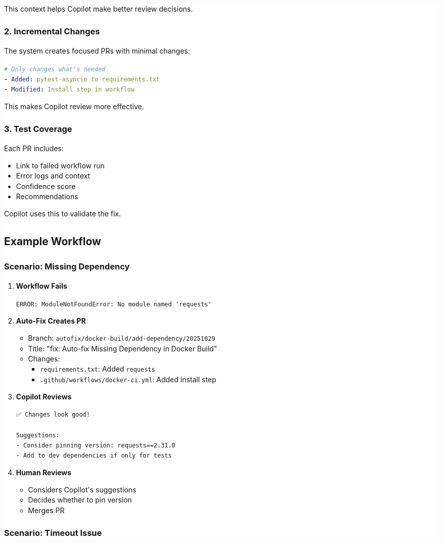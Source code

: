 This context helps Copilot make better review decisions.

### 2. Incremental Changes

The system creates focused PRs with minimal changes:

```yaml
# Only changes what's needed
- Added: pytest-asyncio to requirements.txt
- Modified: Install step in workflow
```

This makes Copilot review more effective.

### 3. Test Coverage

Each PR includes:
- Link to failed workflow run
- Error logs and context
- Confidence score
- Recommendations

Copilot uses this to validate the fix.

## Example Workflow

### Scenario: Missing Dependency

1. **Workflow Fails**
   ```
   ERROR: ModuleNotFoundError: No module named 'requests'
   ```

2. **Auto-Fix Creates PR**
   - Branch: `autofix/docker-build/add-dependency/20251029`
   - Title: "fix: Auto-fix Missing Dependency in Docker Build"
   - Changes:
     - `requirements.txt`: Added `requests`
     - `.github/workflows/docker-ci.yml`: Added install step

3. **Copilot Reviews**
   ```
   ✅ Changes look good!
   
   Suggestions:
   - Consider pinning version: requests==2.31.0
   - Add to dev dependencies if only for tests
   ```

4. **Human Reviews**
   - Considers Copilot's suggestions
   - Decides whether to pin version
   - Merges PR

### Scenario: Timeout Issue
